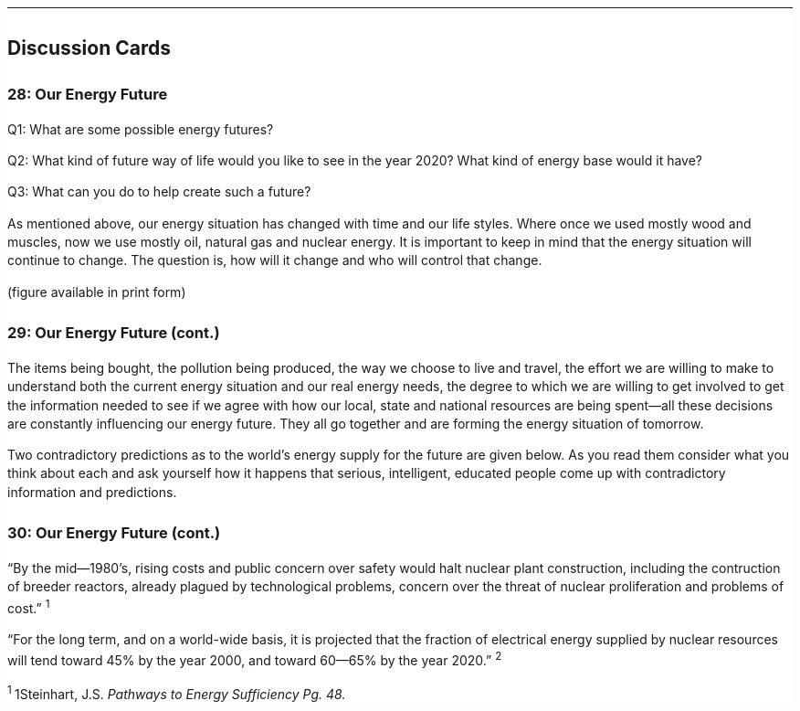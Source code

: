<hr/>
<h2>
Discussion Cards
</h2>
<h3>
28: Our Energy Future
</h3>
Q1: What are some possible energy futures?
<p>
Q2: What kind of future way of life would you like to see in the year 2020? What kind of energy base would it have?
</p>
<p>
Q3: What can you do to help create such a future?
</p>
<p>
As mentioned above, our energy situation has changed with time and our life styles. Where once we used mostly wood and muscles, now we use mostly oil, natural gas and nuclear energy. It is important to keep in mind that the energy situation will continue to change. The question is, how will it change and who will control that change.
</p>
<p>
(figure available in print form)
</p>
<h3>
29: Our Energy Future (cont.)
</h3>
The items being bought, the pollution being produced, the way we choose to live and travel, the effort we are willing to make to understand both the current energy situation and our real energy needs, the degree to which we are willing to get involved to get the information needed to see if we agree with how our local, state and national resources are being spent—all these decisions are constantly influencing our energy future. They all go together and are forming the energy situation of tomorrow.
<p>
Two contradictory predictions as to the world’s energy supply for the future are given below. As you read them consider what you think about each and ask yourself how it happens that serious, intelligent, educated people come up with contradictory information and predictions.
</p>
<h3>
30: Our Energy Future (cont.)
</h3>
“By the mid—1980’s, rising costs and public concern over safety would halt nuclear plant construction, including the contruction of breeder reactors, already plagued by technological problems, concern over the threat of nuclear proliferation and problems of cost.”
<sup>
1
</sup>
<p>
“For the long term, and on a world-wide basis, it is projected that the fraction of electrical energy supplied by nuclear resources will tend toward 45% by the year 2000, and toward 60—65% by the year 2020.”
<sup>
2
</sup>
</p>
<p>
<sup>
1
</sup>
1Steinhart, J.S.
<i>
Pathways to Energy Sufficiency Pg. 48.
</i>
</p>